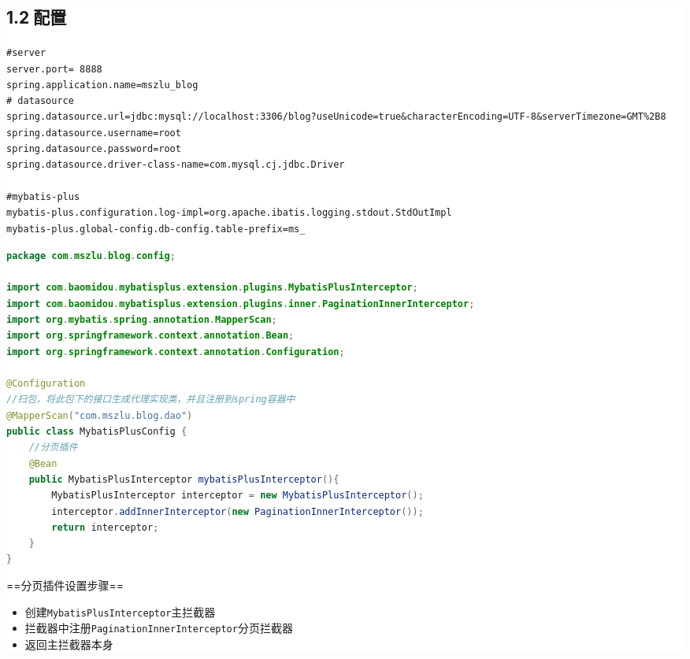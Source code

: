 




## 1.2 配置

```properties
#server
server.port= 8888
spring.application.name=mszlu_blog
# datasource
spring.datasource.url=jdbc:mysql://localhost:3306/blog?useUnicode=true&characterEncoding=UTF-8&serverTimezone=GMT%2B8
spring.datasource.username=root
spring.datasource.password=root
spring.datasource.driver-class-name=com.mysql.cj.jdbc.Driver

#mybatis-plus
mybatis-plus.configuration.log-impl=org.apache.ibatis.logging.stdout.StdOutImpl
mybatis-plus.global-config.db-config.table-prefix=ms_
```





```java
package com.mszlu.blog.config;

import com.baomidou.mybatisplus.extension.plugins.MybatisPlusInterceptor;
import com.baomidou.mybatisplus.extension.plugins.inner.PaginationInnerInterceptor;
import org.mybatis.spring.annotation.MapperScan;
import org.springframework.context.annotation.Bean;
import org.springframework.context.annotation.Configuration;

@Configuration
//扫包，将此包下的接口生成代理实现类，并且注册到spring容器中
@MapperScan("com.mszlu.blog.dao")
public class MybatisPlusConfig {
	//分页插件
    @Bean
    public MybatisPlusInterceptor mybatisPlusInterceptor(){
        MybatisPlusInterceptor interceptor = new MybatisPlusInterceptor();
        interceptor.addInnerInterceptor(new PaginationInnerInterceptor());
        return interceptor;
    }
}
```

==分页插件设置步骤==

* 创建`MybatisPlusInterceptor`主拦截器
* 拦截器中注册`PaginationInnerInterceptor`分页拦截器
* 返回主拦截器本身


